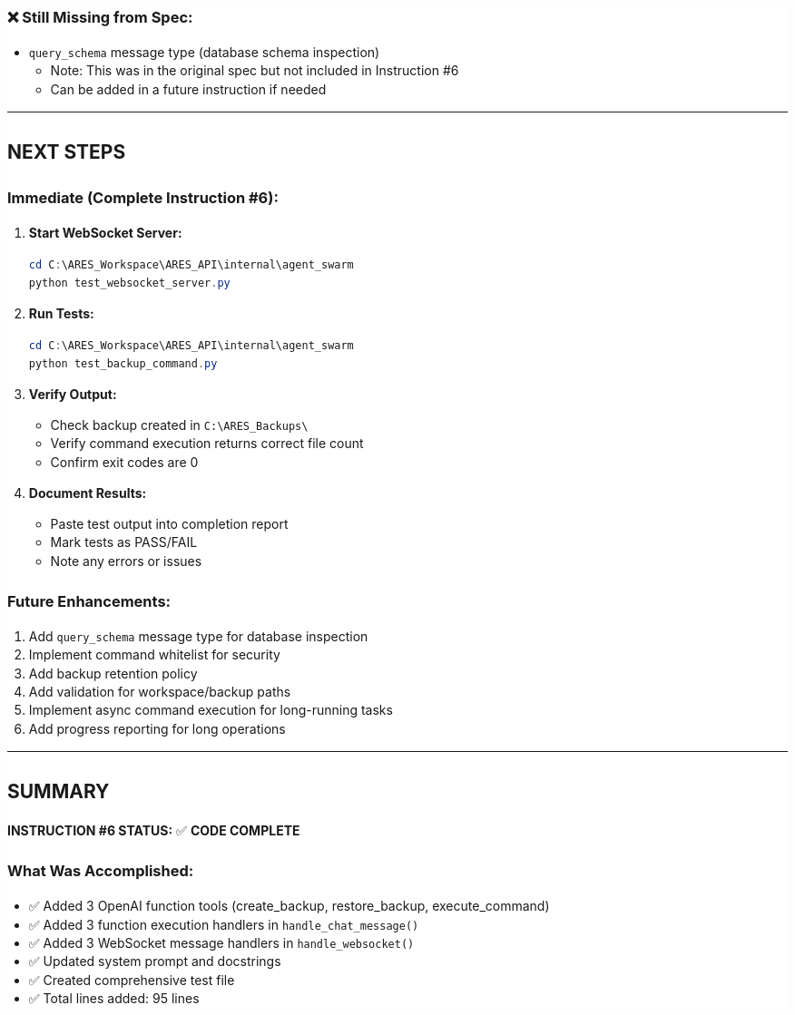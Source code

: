 ### ❌ Still Missing from Spec:
- `query_schema` message type (database schema inspection)
  - Note: This was in the original spec but not included in Instruction #6
  - Can be added in a future instruction if needed

---

## NEXT STEPS

### Immediate (Complete Instruction #6):
1. **Start WebSocket Server:**
   ```powershell
   cd C:\ARES_Workspace\ARES_API\internal\agent_swarm
   python test_websocket_server.py
   ```

2. **Run Tests:**
   ```powershell
   cd C:\ARES_Workspace\ARES_API\internal\agent_swarm
   python test_backup_command.py
   ```

3. **Verify Output:**
   - Check backup created in `C:\ARES_Backups\`
   - Verify command execution returns correct file count
   - Confirm exit codes are 0

4. **Document Results:**
   - Paste test output into completion report
   - Mark tests as PASS/FAIL
   - Note any errors or issues

### Future Enhancements:
1. Add `query_schema` message type for database inspection
2. Implement command whitelist for security
3. Add backup retention policy
4. Add validation for workspace/backup paths
5. Implement async command execution for long-running tasks
6. Add progress reporting for long operations

---

## SUMMARY

**INSTRUCTION #6 STATUS:** ✅ **CODE COMPLETE**

### What Was Accomplished:
- ✅ Added 3 OpenAI function tools (create_backup, restore_backup, execute_command)
- ✅ Added 3 function execution handlers in `handle_chat_message()`
- ✅ Added 3 WebSocket message handlers in `handle_websocket()`
- ✅ Updated system prompt and docstrings
- ✅ Created comprehensive test file
- ✅ Total lines added: 95 lines
